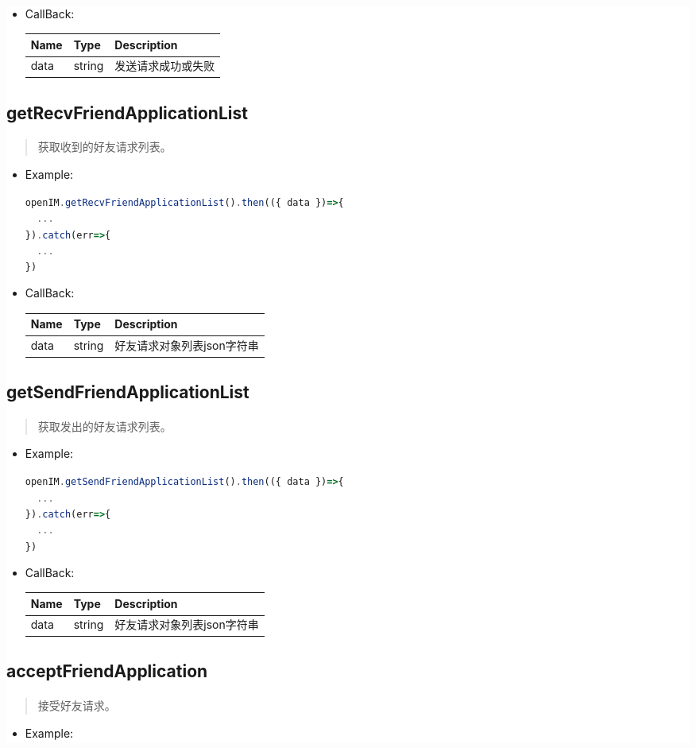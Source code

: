 - CallBack:

  | Name | Type   | Description        |
  | ---- | ------ | ------------------ |
  | data | string | 发送请求成功或失败 |


## getRecvFriendApplicationList

> 获取收到的好友请求列表。

- Example:

  ```js
  openIM.getRecvFriendApplicationList().then(({ data })=>{
    ...
  }).catch(err=>{
    ...
  })
  ```

- CallBack:

  | Name | Type   | Description                |
  | ---- | ------ | -------------------------- |
  | data | string | 好友请求对象列表json字符串 |



## getSendFriendApplicationList

> 获取发出的好友请求列表。

- Example:

  ```js
  openIM.getSendFriendApplicationList().then(({ data })=>{
    ...
  }).catch(err=>{
    ...
  })
  ```

- CallBack:

  | Name | Type   | Description                |
  | ---- | ------ | -------------------------- |
  | data | string | 好友请求对象列表json字符串 |

  

## acceptFriendApplication

> 接受好友请求。

- Example:
